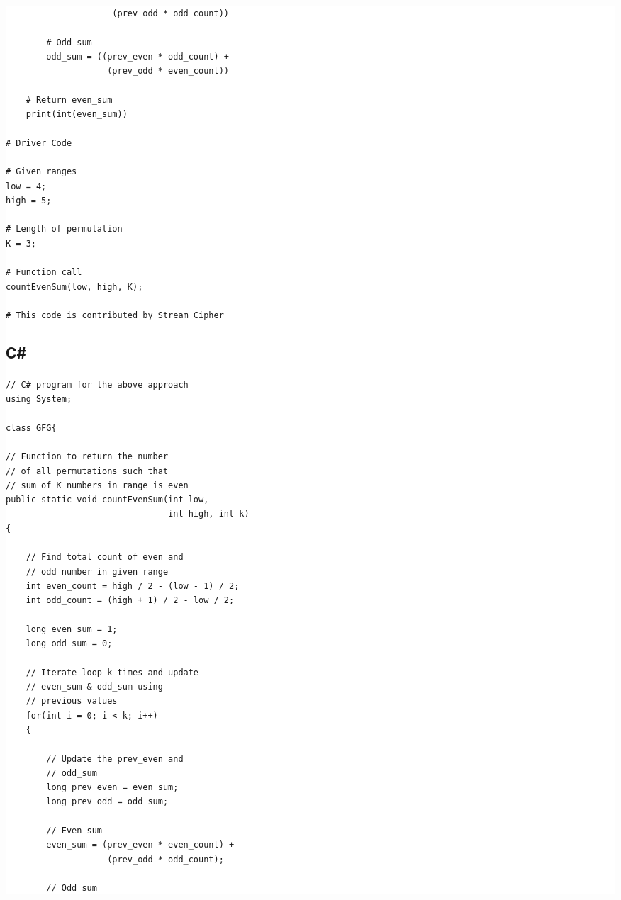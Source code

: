 ```
                     (prev_odd * odd_count))

        # Odd sum
        odd_sum = ((prev_even * odd_count) +
                    (prev_odd * even_count))

    # Return even_sum
    print(int(even_sum))

# Driver Code

# Given ranges
low = 4;
high = 5;

# Length of permutation
K = 3;

# Function call
countEvenSum(low, high, K);

# This code is contributed by Stream_Cipher
```

## C#

```
// C# program for the above approach
using System;

class GFG{

// Function to return the number
// of all permutations such that
// sum of K numbers in range is even
public static void countEvenSum(int low,
                                int high, int k)
{

    // Find total count of even and
    // odd number in given range
    int even_count = high / 2 - (low - 1) / 2;
    int odd_count = (high + 1) / 2 - low / 2;

    long even_sum = 1;
    long odd_sum = 0;

    // Iterate loop k times and update
    // even_sum & odd_sum using
    // previous values
    for(int i = 0; i < k; i++)
    {

        // Update the prev_even and
        // odd_sum
        long prev_even = even_sum;
        long prev_odd = odd_sum;

        // Even sum
        even_sum = (prev_even * even_count) +
                    (prev_odd * odd_count);

        // Odd sum
```